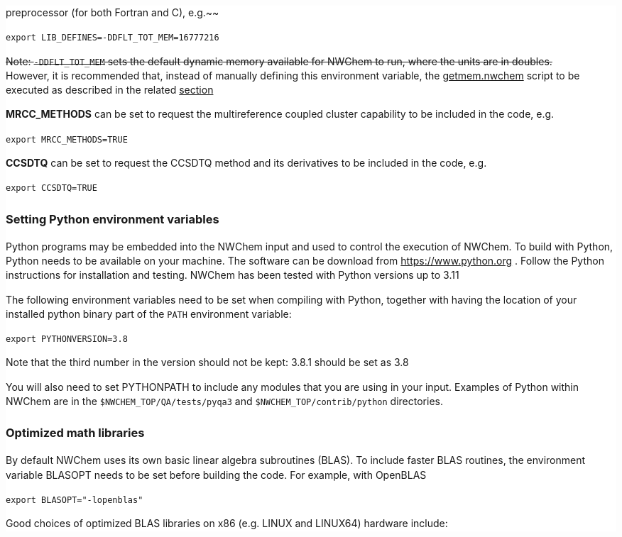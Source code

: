 preprocessor (for both Fortran and C), e.g.~~
```
export LIB_DEFINES=-DDFLT_TOT_MEM=16777216
```
~~Note: `-DDFLT_TOT_MEM` sets the default dynamic memory available for
NWChem to run, where the units are in doubles.~~   
However, it is recommended that, instead of manually
defining this environment variable, the [getmem.nwchem](https://github.com/nwchemgit/nwchem/blob/master/contrib/getmem.nwchem) script to be executed as described in the related [section](#setting-the-default-memory-values)


**MRCC_METHODS** can be set to request the multireference coupled
cluster capability to be included in the code, e.g.
```
export MRCC_METHODS=TRUE
```

**CCSDTQ** can be set to request the CCSDTQ method and its derivatives 
to be included in the code, e.g.
```
export CCSDTQ=TRUE
```
### Setting Python environment variables

Python programs may be embedded into the NWChem input and used to
control the execution of NWChem. To build with Python, Python needs to
be available on your machine. The software can be download from
<https://www.python.org> . Follow the Python instructions for
installation and testing. NWChem has been tested with Python versions
up to 3.11

The following environment variables need to be set when compiling with
Python, together with having the location of your installed python binary part of
the `PATH` environment variable:
```
export PYTHONVERSION=3.8
```
Note that the third number in the version should not be kept: 3.8.1
should be set as 3.8

You will also need to set PYTHONPATH to include any modules that you are
using in your input. Examples of Python within NWChem are in the
`$NWCHEM_TOP/QA/tests/pyqa3` and `$NWCHEM_TOP/contrib/python` directories.

### Optimized math libraries

By default NWChem uses its own basic linear algebra subroutines (BLAS).
To include faster BLAS routines, the environment variable BLASOPT needs
to be set before building the code. For example, with
OpenBLAS
```
export BLASOPT="-lopenblas"
```
Good choices of optimized BLAS libraries on x86 (e.g. LINUX and LINUX64)
hardware include:  
